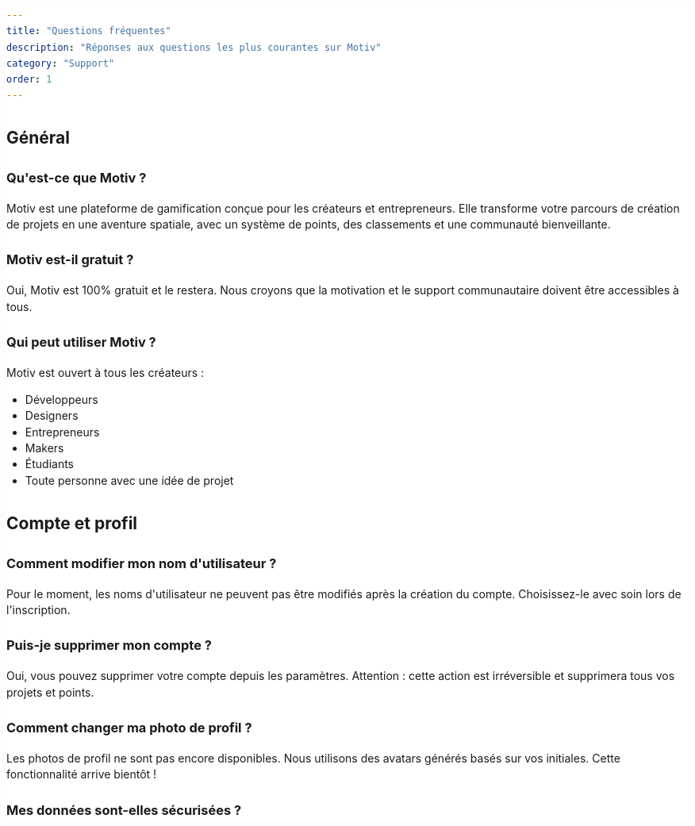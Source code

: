 ```yaml
---
title: "Questions fréquentes"
description: "Réponses aux questions les plus courantes sur Motiv"
category: "Support"
order: 1
---
```


## Général

### Qu'est-ce que Motiv ?

Motiv est une plateforme de gamification conçue pour les créateurs et entrepreneurs. Elle transforme votre parcours de création de projets en une aventure spatiale, avec un système de points, des classements et une communauté bienveillante.

### Motiv est-il gratuit ?

Oui, Motiv est 100% gratuit et le restera. Nous croyons que la motivation et le support communautaire doivent être accessibles à tous.

### Qui peut utiliser Motiv ?

Motiv est ouvert à tous les créateurs :
- Développeurs
- Designers
- Entrepreneurs
- Makers
- Étudiants
- Toute personne avec une idée de projet

## Compte et profil

### Comment modifier mon nom d'utilisateur ?

Pour le moment, les noms d'utilisateur ne peuvent pas être modifiés après la création du compte. Choisissez-le avec soin lors de l'inscription.

### Puis-je supprimer mon compte ?

Oui, vous pouvez supprimer votre compte depuis les paramètres. Attention : cette action est irréversible et supprimera tous vos projets et points.

### Comment changer ma photo de profil ?

Les photos de profil ne sont pas encore disponibles. Nous utilisons des avatars générés basés sur vos initiales. Cette fonctionnalité arrive bientôt !

### Mes données sont-elles sécurisées ?
